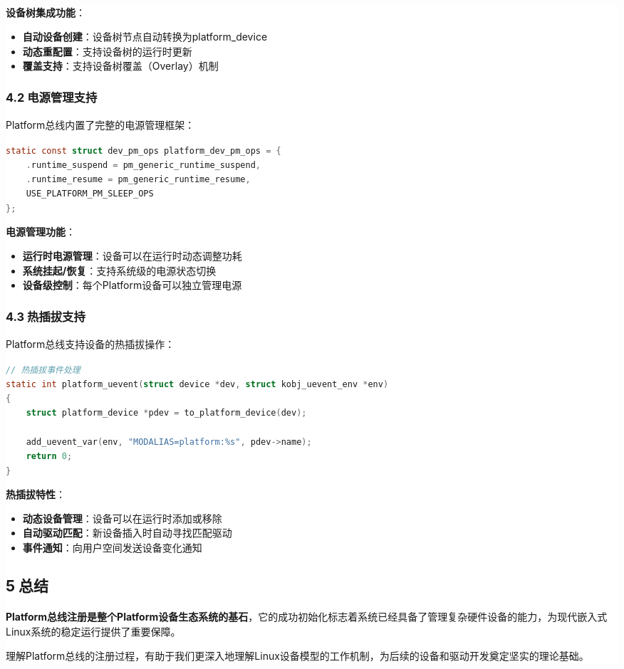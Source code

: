 **设备树集成功能**：
- **自动设备创建**：设备树节点自动转换为platform_device
- **动态重配置**：支持设备树的运行时更新
- **覆盖支持**：支持设备树覆盖（Overlay）机制

### 4.2 电源管理支持

Platform总线内置了完整的电源管理框架：

```c
static const struct dev_pm_ops platform_dev_pm_ops = {
    .runtime_suspend = pm_generic_runtime_suspend,
    .runtime_resume = pm_generic_runtime_resume,
    USE_PLATFORM_PM_SLEEP_OPS
};
```

**电源管理功能**：
- **运行时电源管理**：设备可以在运行时动态调整功耗
- **系统挂起/恢复**：支持系统级的电源状态切换
- **设备级控制**：每个Platform设备可以独立管理电源

### 4.3 热插拔支持

Platform总线支持设备的热插拔操作：
```c
// 热插拔事件处理
static int platform_uevent(struct device *dev, struct kobj_uevent_env *env)
{
    struct platform_device *pdev = to_platform_device(dev);
    
    add_uevent_var(env, "MODALIAS=platform:%s", pdev->name);
    return 0;
}
```

**热插拔特性**：
- **动态设备管理**：设备可以在运行时添加或移除
- **自动驱动匹配**：新设备插入时自动寻找匹配驱动
- **事件通知**：向用户空间发送设备变化通知

## 5 总结

**Platform总线注册是整个Platform设备生态系统的基石**，它的成功初始化标志着系统已经具备了管理复杂硬件设备的能力，为现代嵌入式Linux系统的稳定运行提供了重要保障。

理解Platform总线的注册过程，有助于我们更深入地理解Linux设备模型的工作机制，为后续的设备和驱动开发奠定坚实的理论基础。
